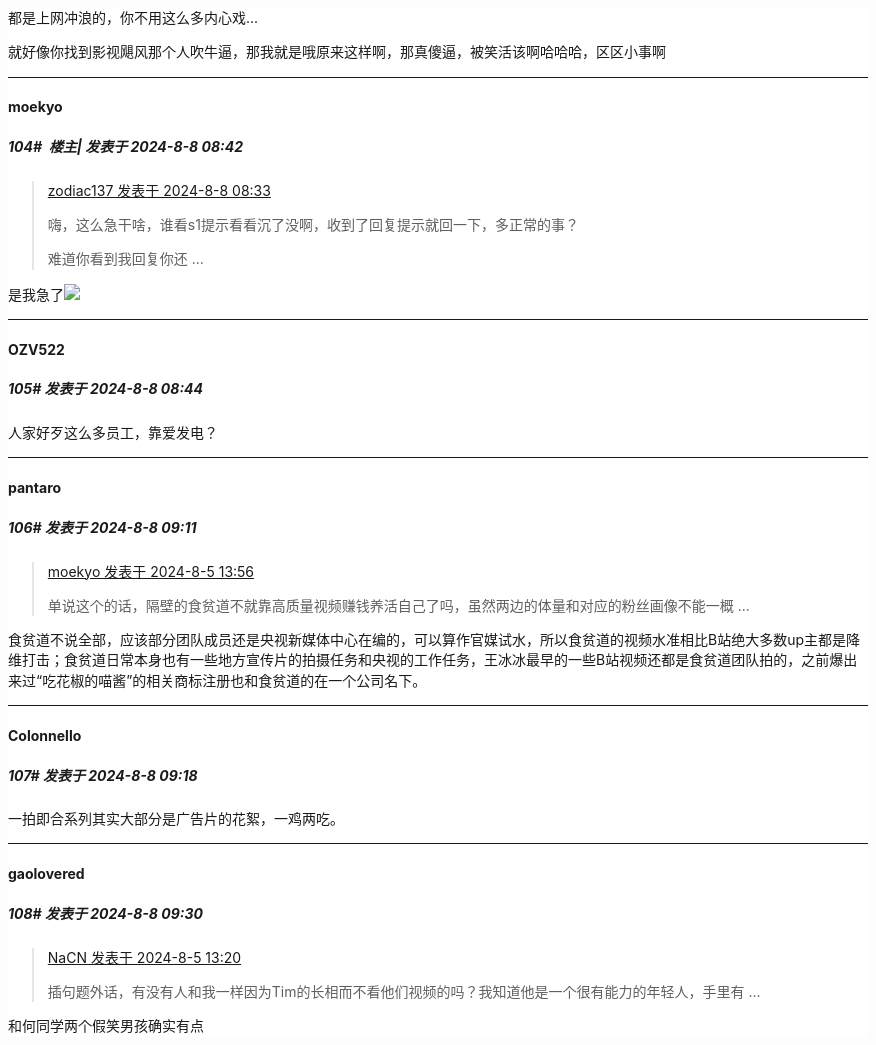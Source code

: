都是上网冲浪的，你不用这么多内心戏...

就好像你找到影视飓风那个人吹牛逼，那我就是哦原来这样啊，那真傻逼，被笑活该啊哈哈哈，区区小事啊


*****

####  moekyo  
##### 104#         楼主| 发表于 2024-8-8 08:42

<blockquote><a href="httphttps://bbs.saraba1st.com/2b/forum.php?mod=redirect&amp;goto=findpost&amp;pid=65829794&amp;ptid=2194008" target="_blank">zodiac137 发表于 2024-8-8 08:33</a>

嗨，这么急干啥，谁看s1提示看看沉了没啊，收到了回复提示就回一下，多正常的事？

难道你看到我回复你还 ...</blockquote>
是我急了<img src="https://static.saraba1st.com/image/smiley/face2017/047.png" referrerpolicy="no-referrer">

*****

####  OZV522  
##### 105#       发表于 2024-8-8 08:44

人家好歹这么多员工，靠爱发电？


*****

####  pantaro  
##### 106#       发表于 2024-8-8 09:11

<blockquote><a href="httphttps://bbs.saraba1st.com/2b/forum.php?mod=redirect&amp;goto=findpost&amp;pid=65803111&amp;ptid=2194008" target="_blank">moekyo 发表于 2024-8-5 13:56</a>

单说这个的话，隔壁的食贫道不就靠高质量视频赚钱养活自己了吗，虽然两边的体量和对应的粉丝画像不能一概 ...</blockquote>
食贫道不说全部，应该部分团队成员还是央视新媒体中心在编的，可以算作官媒试水，所以食贫道的视频水准相比B站绝大多数up主都是降维打击；食贫道日常本身也有一些地方宣传片的拍摄任务和央视的工作任务，王冰冰最早的一些B站视频还都是食贫道团队拍的，之前爆出来过“吃花椒的喵酱”的相关商标注册也和食贫道的在一个公司名下。


*****

####  Colonnello  
##### 107#       发表于 2024-8-8 09:18

一拍即合系列其实大部分是广告片的花絮，一鸡两吃。


*****

####  gaolovered  
##### 108#       发表于 2024-8-8 09:30

<blockquote><a href="httphttps://bbs.saraba1st.com/2b/forum.php?mod=redirect&amp;goto=findpost&amp;pid=65802763&amp;ptid=2194008" target="_blank">NaCN 发表于 2024-8-5 13:20</a>

插句题外话，有没有人和我一样因为Tim的长相而不看他们视频的吗？我知道他是一个很有能力的年轻人，手里有 ...</blockquote>
和何同学两个假笑男孩确实有点
